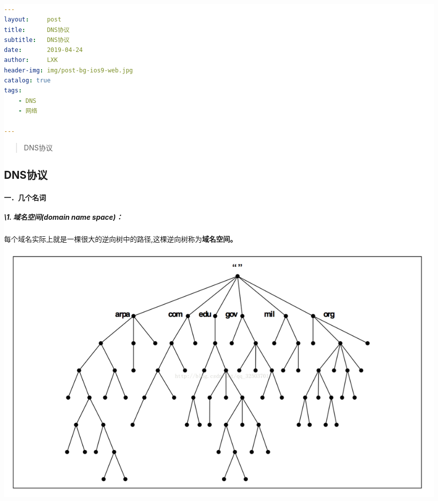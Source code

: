 ```yaml
---
layout:     post
title:      DNS协议
subtitle:   DNS协议
date:       2019-04-24
author:     LXK
header-img: img/post-bg-ios9-web.jpg
catalog: true
tags:
    - DNS
    - 网络

---
```


> DNS协议

## **DNS协议**

#### 一．**几个名词**

##### \1. **域名空间(domain name space)：**

每个域名实际上就是一棵很大的逆向树中的路径,这棵逆向树称为**域名空间。**

![image](https://raw.githubusercontent.com/liuxiaokaiA/liuxiaokaia.github.io/master/img/dns.png)
